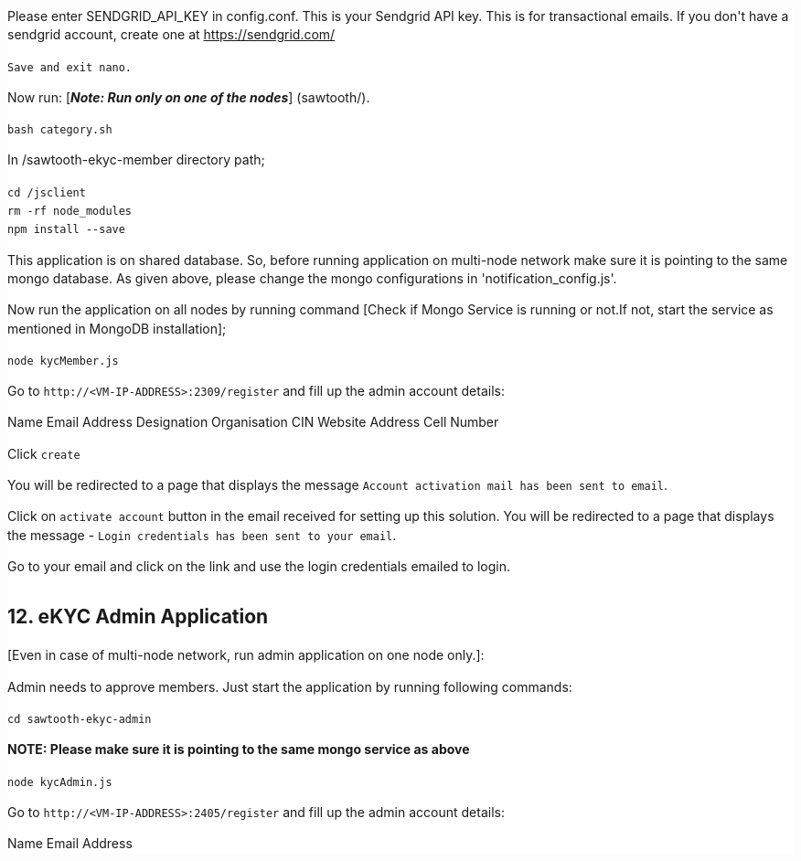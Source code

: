 Please enter SENDGRID_API_KEY in config.conf. This is your Sendgrid API key. This is for transactional emails. If you don't have a sendgrid account, create one at https://sendgrid.com/
	   
```Save and exit nano.```
		
Now run: [***Note: Run only on one of the nodes***] (sawtooth/).
```		
bash category.sh
```		
In /sawtooth-ekyc-member directory path;
```
cd /jsclient
rm -rf node_modules
npm install --save
```

This application is on shared database. So, before running application on multi-node network make sure it is pointing to    	the same mongo database. As given above, please change the mongo configurations in 'notification_config.js'.
		
Now run the application on all nodes by running command [Check if Mongo Service is running or not.If not, 
start the service as mentioned in MongoDB installation];

```
node kycMember.js
```		
Go to `http://<VM-IP-ADDRESS>:2309/register` and fill up the admin account details:

Name
Email Address
Designation
Organisation
CIN
Website Address
Cell Number

Click `create`
		
You will be redirected to a page that displays the message `Account activation mail has been sent to email`.
   
Click on `activate account` button in the email received for setting up this solution. You will be redirected to a page 	that displays the message - `Login credentials has been sent to your email`.
   
Go to your email and click on the link and use the login credentials emailed to login.

## 12. eKYC Admin Application 

[Even in case of multi-node network, run admin application on one node only.]:

Admin needs to approve members. Just start the application by running following commands:

```
cd sawtooth-ekyc-admin
```	
**NOTE: Please make sure it is pointing to the same mongo service as above** 

```	
node kycAdmin.js
```	
Go to `http://<VM-IP-ADDRESS>:2405/register` and fill up the admin account details:

Name
Email Address
```